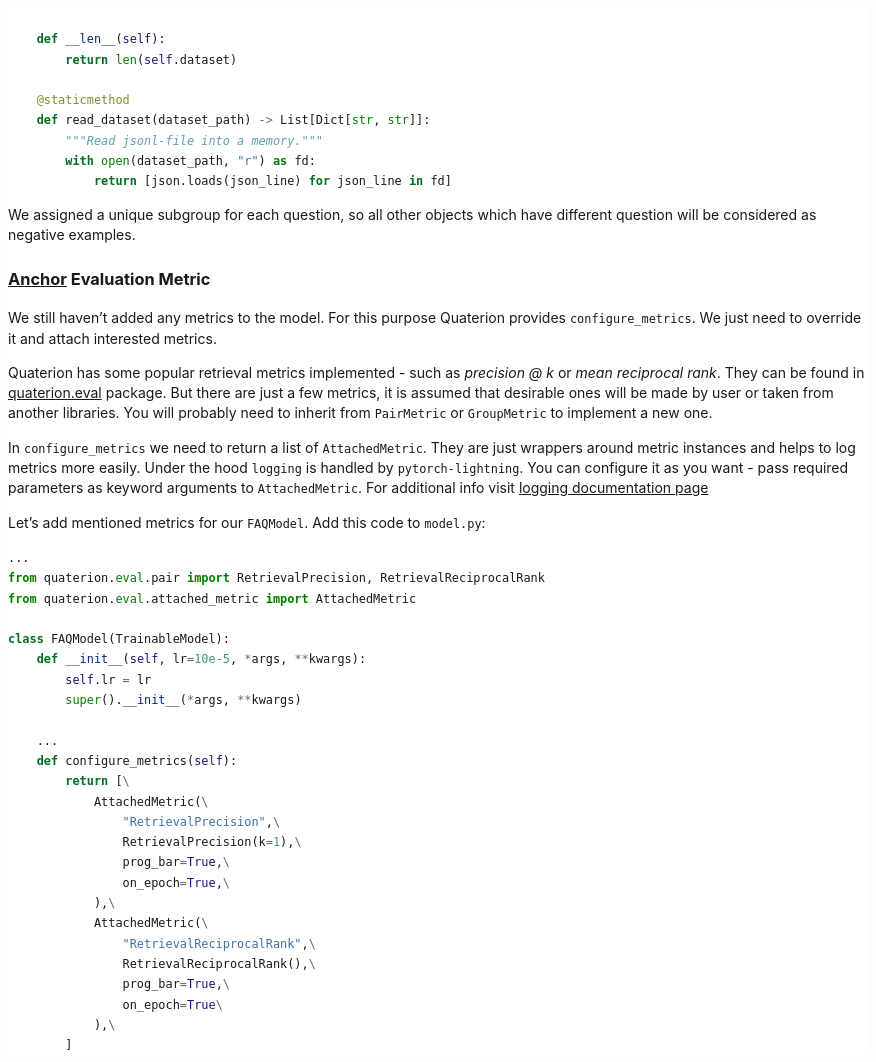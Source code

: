 ```python

    def __len__(self):
        return len(self.dataset)

    @staticmethod
    def read_dataset(dataset_path) -> List[Dict[str, str]]:
        """Read jsonl-file into a memory."""
        with open(dataset_path, "r") as fd:
            return [json.loads(json_line) for json_line in fd]

```

We assigned a unique subgroup for each question, so all other objects which have different question will be considered as negative examples.

### [Anchor](https://qdrant.tech/articles/faq-question-answering/\#evaluation-metric) Evaluation Metric

We still haven’t added any metrics to the model. For this purpose Quaterion provides `configure_metrics`.
We just need to override it and attach interested metrics.

Quaterion has some popular retrieval metrics implemented - such as _precision @ k_ or _mean reciprocal rank_.
They can be found in [quaterion.eval](https://quaterion.qdrant.tech/quaterion.eval.html) package.
But there are just a few metrics, it is assumed that desirable ones will be made by user or taken from another libraries.
You will probably need to inherit from `PairMetric` or `GroupMetric` to implement a new one.

In `configure_metrics` we need to return a list of `AttachedMetric`.
They are just wrappers around metric instances and helps to log metrics more easily.
Under the hood `logging` is handled by `pytorch-lightning`.
You can configure it as you want - pass required parameters as keyword arguments to `AttachedMetric`.
For additional info visit [logging documentation page](https://pytorch-lightning.readthedocs.io/en/stable/extensions/logging.html)

Let’s add mentioned metrics for our `FAQModel`.
Add this code to `model.py`:

```python
...
from quaterion.eval.pair import RetrievalPrecision, RetrievalReciprocalRank
from quaterion.eval.attached_metric import AttachedMetric

class FAQModel(TrainableModel):
    def __init__(self, lr=10e-5, *args, **kwargs):
        self.lr = lr
        super().__init__(*args, **kwargs)

    ...
    def configure_metrics(self):
        return [\
            AttachedMetric(\
                "RetrievalPrecision",\
                RetrievalPrecision(k=1),\
                prog_bar=True,\
                on_epoch=True,\
            ),\
            AttachedMetric(\
                "RetrievalReciprocalRank",\
                RetrievalReciprocalRank(),\
                prog_bar=True,\
                on_epoch=True\
            ),\
        ]
```
